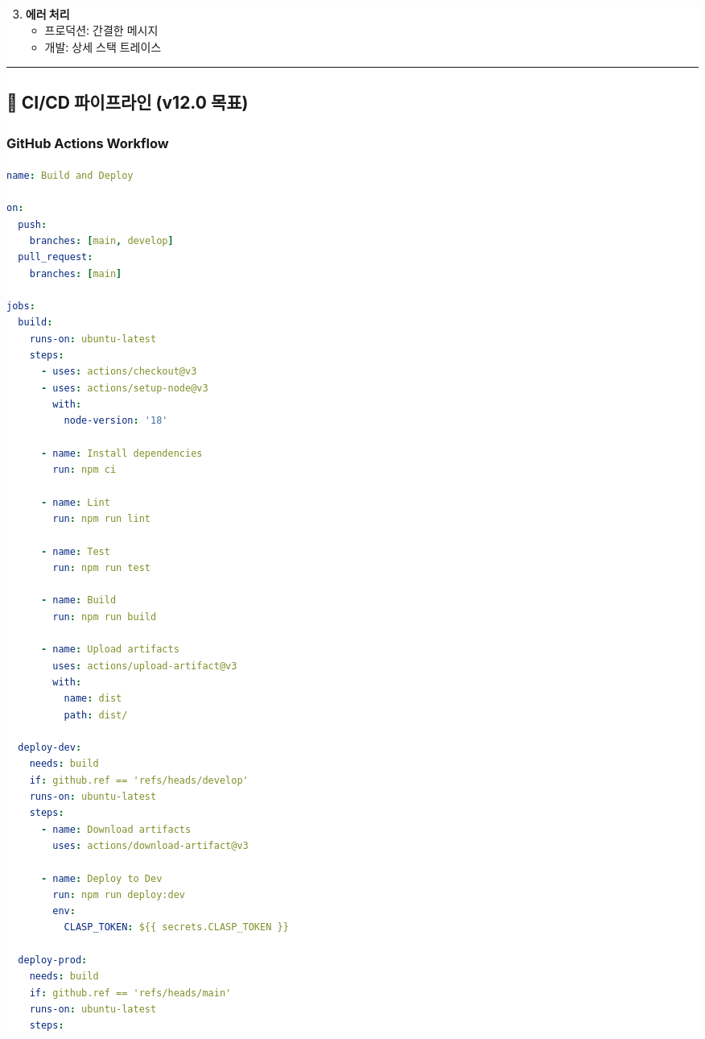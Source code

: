 3. **에러 처리**
   - 프로덕션: 간결한 메시지
   - 개발: 상세 스택 트레이스

---

## 🔄 CI/CD 파이프라인 (v12.0 목표)

### GitHub Actions Workflow

```yaml
name: Build and Deploy

on:
  push:
    branches: [main, develop]
  pull_request:
    branches: [main]

jobs:
  build:
    runs-on: ubuntu-latest
    steps:
      - uses: actions/checkout@v3
      - uses: actions/setup-node@v3
        with:
          node-version: '18'

      - name: Install dependencies
        run: npm ci

      - name: Lint
        run: npm run lint

      - name: Test
        run: npm run test

      - name: Build
        run: npm run build

      - name: Upload artifacts
        uses: actions/upload-artifact@v3
        with:
          name: dist
          path: dist/

  deploy-dev:
    needs: build
    if: github.ref == 'refs/heads/develop'
    runs-on: ubuntu-latest
    steps:
      - name: Download artifacts
        uses: actions/download-artifact@v3

      - name: Deploy to Dev
        run: npm run deploy:dev
        env:
          CLASP_TOKEN: ${{ secrets.CLASP_TOKEN }}

  deploy-prod:
    needs: build
    if: github.ref == 'refs/heads/main'
    runs-on: ubuntu-latest
    steps:
```